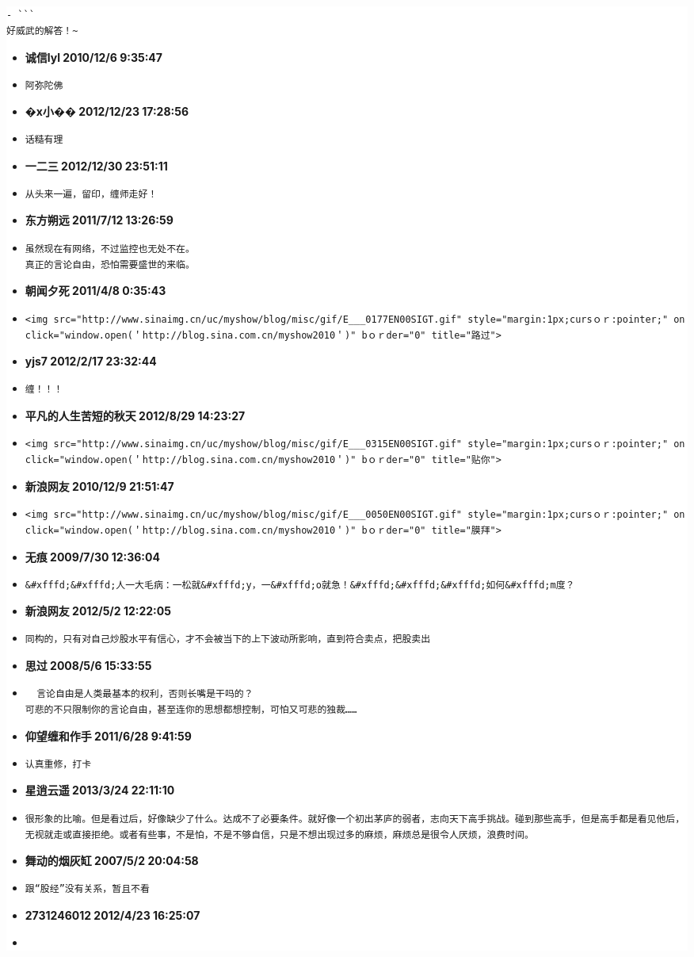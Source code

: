   ```
- ```
  好威武的解答！~
  ```
- **诚信lyl 2010/12/6 9:35:47**
- ```
  阿弥陀佛
  ```
- **�x小�� 2012/12/23 17:28:56**
- ```
  话糙有理
  ```
- **一二三 2012/12/30 23:51:11**
- ```
  从头来一遍，留印，缠师走好！
  ```
- **东方朔远 2011/7/12 13:26:59**
- ```
  虽然现在有网络，不过监控也无处不在。
  真正的言论自由，恐怕需要盛世的来临。
  ```
- **朝闻夕死 2011/4/8 0:35:43**
- ```
  <img src="http://www.sinaimg.cn/uc/myshow/blog/misc/gif/E___0177EN00SIGT.gif" style="margin:1px;cursｏｒ:pointer;" onclick="window.open(＇http://blog.sina.com.cn/myshow2010＇)" bｏｒder="0" title="路过">
  ```
- **yjs7 2012/2/17 23:32:44**
- ```
  缠！！！
  ```
- **平凡的人生苦短的秋天 2012/8/29 14:23:27**
- ```
  <img src="http://www.sinaimg.cn/uc/myshow/blog/misc/gif/E___0315EN00SIGT.gif" style="margin:1px;cursｏｒ:pointer;" onclick="window.open(＇http://blog.sina.com.cn/myshow2010＇)" bｏｒder="0" title="贴你">
  ```
- **新浪网友 2010/12/9 21:51:47**
- ```
  <img src="http://www.sinaimg.cn/uc/myshow/blog/misc/gif/E___0050EN00SIGT.gif" style="margin:1px;cursｏｒ:pointer;" onclick="window.open(＇http://blog.sina.com.cn/myshow2010＇)" bｏｒder="0" title="膜拜">
  ```
- **无痕 2009/7/30 12:36:04**
- ```
  &#xfffd;&#xfffd;人一大毛病：一松就&#xfffd;y，一&#xfffd;o就急！&#xfffd;&#xfffd;&#xfffd;如何&#xfffd;m度？
  ```
- **新浪网友 2012/5/2 12:22:05**
- ```
  同构的，只有对自己炒股水平有信心，才不会被当下的上下波动所影响，直到符合卖点，把股卖出
  ```
- **思过 2008/5/6 15:33:55**
- ```
    言论自由是人类最基本的权利，否则长嘴是干吗的？
  可悲的不只限制你的言论自由，甚至连你的思想都想控制，可怕又可悲的独裁……
  ```
- **仰望缠和作手 2011/6/28 9:41:59**
- ```
  认真重修，打卡
  ```
- **星逍云遥 2013/3/24 22:11:10**
- ```
  很形象的比喻。但是看过后，好像缺少了什么。达成不了必要条件。就好像一个初出茅庐的弱者，志向天下高手挑战。碰到那些高手，但是高手都是看见他后，无视就走或直接拒绝。或者有些事，不是怕，不是不够自信，只是不想出现过多的麻烦，麻烦总是很令人厌烦，浪费时间。
  ```
- **舞动的烟灰缸 2007/5/2 20:04:58**
- ```
  跟“股经”没有关系，暂且不看
  ```
- **2731246012 2012/4/23 16:25:07**
- ```